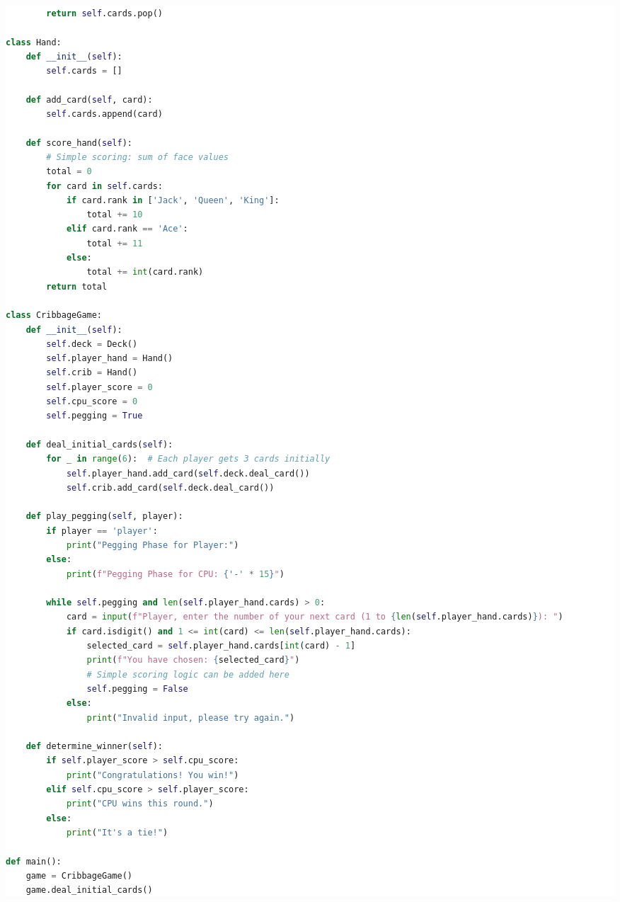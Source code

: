 ```python
        return self.cards.pop()

class Hand:
    def __init__(self):
        self.cards = []

    def add_card(self, card):
        self.cards.append(card)

    def score_hand(self):
        # Simple scoring: sum of face values
        total = 0
        for card in self.cards:
            if card.rank in ['Jack', 'Queen', 'King']:
                total += 10
            elif card.rank == 'Ace':
                total += 11
            else:
                total += int(card.rank)
        return total

class CribbageGame:
    def __init__(self):
        self.deck = Deck()
        self.player_hand = Hand()
        self.crib = Hand()
        self.player_score = 0
        self.cpu_score = 0
        self.pegging = True

    def deal_initial_cards(self):
        for _ in range(6):  # Each player gets 3 cards initially
            self.player_hand.add_card(self.deck.deal_card())
            self.crib.add_card(self.deck.deal_card())

    def play_pegging(self, player):
        if player == 'player':
            print("Pegging Phase for Player:")
        else:
            print(f"Pegging Phase for CPU: {'-' * 15}")
        
        while self.pegging and len(self.player_hand.cards) > 0:
            card = input(f"Player, enter the number of your next card (1 to {len(self.player_hand.cards)}): ")
            if card.isdigit() and 1 <= int(card) <= len(self.player_hand.cards):
                selected_card = self.player_hand.cards[int(card) - 1]
                print(f"You have chosen: {selected_card}")
                # Simple scoring logic can be added here
                self.pegging = False
            else:
                print("Invalid input, please try again.")

    def determine_winner(self):
        if self.player_score > self.cpu_score:
            print("Congratulations! You win!")
        elif self.cpu_score > self.player_score:
            print("CPU wins this round.")
        else:
            print("It's a tie!")

def main():
    game = CribbageGame()
    game.deal_initial_cards()
```
